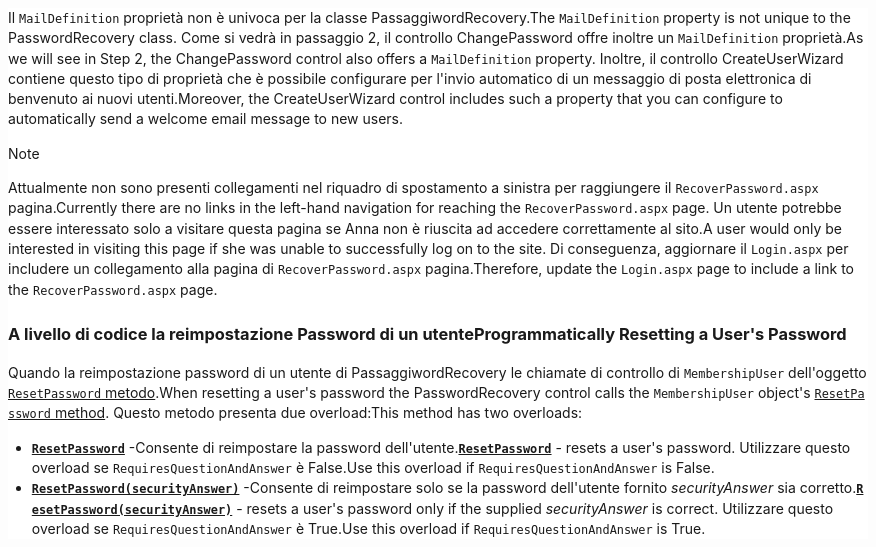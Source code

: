 <span data-ttu-id="bc7fa-212">Il `MailDefinition` proprietà non è univoca per la classe PassaggiwordRecovery.</span><span class="sxs-lookup"><span data-stu-id="bc7fa-212">The `MailDefinition` property is not unique to the PasswordRecovery class.</span></span> <span data-ttu-id="bc7fa-213">Come si vedrà in passaggio 2, il controllo ChangePassword offre inoltre un `MailDefinition` proprietà.</span><span class="sxs-lookup"><span data-stu-id="bc7fa-213">As we will see in Step 2, the ChangePassword control also offers a `MailDefinition` property.</span></span> <span data-ttu-id="bc7fa-214">Inoltre, il controllo CreateUserWizard contiene questo tipo di proprietà che è possibile configurare per l'invio automatico di un messaggio di posta elettronica di benvenuto ai nuovi utenti.</span><span class="sxs-lookup"><span data-stu-id="bc7fa-214">Moreover, the CreateUserWizard control includes such a property that you can configure to automatically send a welcome email message to new users.</span></span>

> [!NOTE]
> <span data-ttu-id="bc7fa-215">Attualmente non sono presenti collegamenti nel riquadro di spostamento a sinistra per raggiungere il `RecoverPassword.aspx` pagina.</span><span class="sxs-lookup"><span data-stu-id="bc7fa-215">Currently there are no links in the left-hand navigation for reaching the `RecoverPassword.aspx` page.</span></span> <span data-ttu-id="bc7fa-216">Un utente potrebbe essere interessato solo a visitare questa pagina se Anna non è riuscita ad accedere correttamente al sito.</span><span class="sxs-lookup"><span data-stu-id="bc7fa-216">A user would only be interested in visiting this page if she was unable to successfully log on to the site.</span></span> <span data-ttu-id="bc7fa-217">Di conseguenza, aggiornare il `Login.aspx` per includere un collegamento alla pagina di `RecoverPassword.aspx` pagina.</span><span class="sxs-lookup"><span data-stu-id="bc7fa-217">Therefore, update the `Login.aspx` page to include a link to the `RecoverPassword.aspx` page.</span></span>


### <a name="programmatically-resetting-a-users-password"></a><span data-ttu-id="bc7fa-218">A livello di codice la reimpostazione Password di un utente</span><span class="sxs-lookup"><span data-stu-id="bc7fa-218">Programmatically Resetting a User's Password</span></span>

<span data-ttu-id="bc7fa-219">Quando la reimpostazione password di un utente di PassaggiwordRecovery le chiamate di controllo di `MembershipUser` dell'oggetto [ `ResetPassword` metodo](https://msdn.microsoft.com/library/system.web.security.membershipuser.resetpassword.aspx).</span><span class="sxs-lookup"><span data-stu-id="bc7fa-219">When resetting a user's password the PasswordRecovery control calls the `MembershipUser` object's [`ResetPassword` method](https://msdn.microsoft.com/library/system.web.security.membershipuser.resetpassword.aspx).</span></span> <span data-ttu-id="bc7fa-220">Questo metodo presenta due overload:</span><span class="sxs-lookup"><span data-stu-id="bc7fa-220">This method has two overloads:</span></span>

- <span data-ttu-id="bc7fa-221">**[`ResetPassword`](https://msdn.microsoft.com/library/d94bdzz2.aspx)** -Consente di reimpostare la password dell'utente.</span><span class="sxs-lookup"><span data-stu-id="bc7fa-221">**[`ResetPassword`](https://msdn.microsoft.com/library/d94bdzz2.aspx)** - resets a user's password.</span></span> <span data-ttu-id="bc7fa-222">Utilizzare questo overload se `RequiresQuestionAndAnswer` è False.</span><span class="sxs-lookup"><span data-stu-id="bc7fa-222">Use this overload if `RequiresQuestionAndAnswer` is False.</span></span>
- <span data-ttu-id="bc7fa-223">**[`ResetPassword(securityAnswer)`](https://msdn.microsoft.com/library/d90zte4w.aspx)** -Consente di reimpostare solo se la password dell'utente fornito *securityAnswer* sia corretto.</span><span class="sxs-lookup"><span data-stu-id="bc7fa-223">**[`ResetPassword(securityAnswer)`](https://msdn.microsoft.com/library/d90zte4w.aspx)** - resets a user's password only if the supplied *securityAnswer* is correct.</span></span> <span data-ttu-id="bc7fa-224">Utilizzare questo overload se `RequiresQuestionAndAnswer` è True.</span><span class="sxs-lookup"><span data-stu-id="bc7fa-224">Use this overload if `RequiresQuestionAndAnswer` is True.</span></span>
